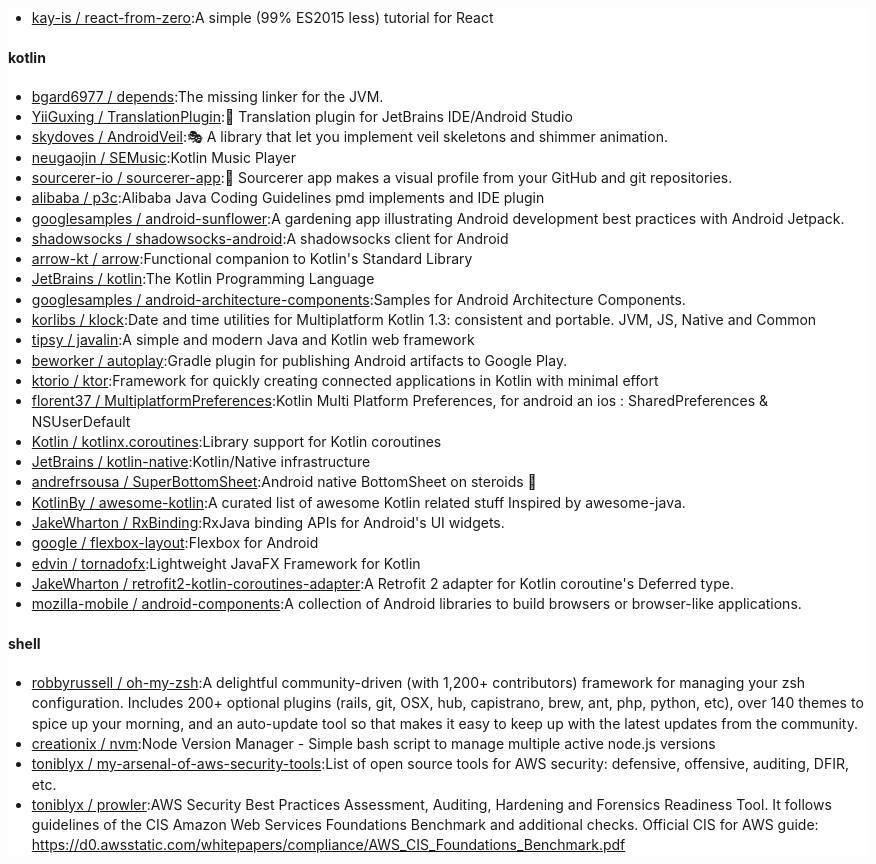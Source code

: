 * [kay-is / react-from-zero](https://github.com/kay-is/react-from-zero):A simple (99% ES2015 less) tutorial for React

#### kotlin
* [bgard6977 / depends](https://github.com/bgard6977/depends):The missing linker for the JVM.
* [YiiGuxing / TranslationPlugin](https://github.com/YiiGuxing/TranslationPlugin):🔌 Translation plugin for JetBrains IDE/Android Studio
* [skydoves / AndroidVeil](https://github.com/skydoves/AndroidVeil):🎭 A library that let you implement veil skeletons and shimmer animation.
* [neugaojin / SEMusic](https://github.com/neugaojin/SEMusic):Kotlin Music Player
* [sourcerer-io / sourcerer-app](https://github.com/sourcerer-io/sourcerer-app):🦄 Sourcerer app makes a visual profile from your GitHub and git repositories.
* [alibaba / p3c](https://github.com/alibaba/p3c):Alibaba Java Coding Guidelines pmd implements and IDE plugin
* [googlesamples / android-sunflower](https://github.com/googlesamples/android-sunflower):A gardening app illustrating Android development best practices with Android Jetpack.
* [shadowsocks / shadowsocks-android](https://github.com/shadowsocks/shadowsocks-android):A shadowsocks client for Android
* [arrow-kt / arrow](https://github.com/arrow-kt/arrow):Functional companion to Kotlin's Standard Library
* [JetBrains / kotlin](https://github.com/JetBrains/kotlin):The Kotlin Programming Language
* [googlesamples / android-architecture-components](https://github.com/googlesamples/android-architecture-components):Samples for Android Architecture Components.
* [korlibs / klock](https://github.com/korlibs/klock):Date and time utilities for Multiplatform Kotlin 1.3: consistent and portable. JVM, JS, Native and Common
* [tipsy / javalin](https://github.com/tipsy/javalin):A simple and modern Java and Kotlin web framework
* [beworker / autoplay](https://github.com/beworker/autoplay):Gradle plugin for publishing Android artifacts to Google Play.
* [ktorio / ktor](https://github.com/ktorio/ktor):Framework for quickly creating connected applications in Kotlin with minimal effort
* [florent37 / MultiplatformPreferences](https://github.com/florent37/MultiplatformPreferences):Kotlin Multi Platform Preferences, for android an ios : SharedPreferences & NSUserDefault
* [Kotlin / kotlinx.coroutines](https://github.com/Kotlin/kotlinx.coroutines):Library support for Kotlin coroutines
* [JetBrains / kotlin-native](https://github.com/JetBrains/kotlin-native):Kotlin/Native infrastructure
* [andrefrsousa / SuperBottomSheet](https://github.com/andrefrsousa/SuperBottomSheet):Android native BottomSheet on steroids 💪
* [KotlinBy / awesome-kotlin](https://github.com/KotlinBy/awesome-kotlin):A curated list of awesome Kotlin related stuff Inspired by awesome-java.
* [JakeWharton / RxBinding](https://github.com/JakeWharton/RxBinding):RxJava binding APIs for Android's UI widgets.
* [google / flexbox-layout](https://github.com/google/flexbox-layout):Flexbox for Android
* [edvin / tornadofx](https://github.com/edvin/tornadofx):Lightweight JavaFX Framework for Kotlin
* [JakeWharton / retrofit2-kotlin-coroutines-adapter](https://github.com/JakeWharton/retrofit2-kotlin-coroutines-adapter):A Retrofit 2 adapter for Kotlin coroutine's Deferred type.
* [mozilla-mobile / android-components](https://github.com/mozilla-mobile/android-components):A collection of Android libraries to build browsers or browser-like applications.

#### shell
* [robbyrussell / oh-my-zsh](https://github.com/robbyrussell/oh-my-zsh):A delightful community-driven (with 1,200+ contributors) framework for managing your zsh configuration. Includes 200+ optional plugins (rails, git, OSX, hub, capistrano, brew, ant, php, python, etc), over 140 themes to spice up your morning, and an auto-update tool so that makes it easy to keep up with the latest updates from the community.
* [creationix / nvm](https://github.com/creationix/nvm):Node Version Manager - Simple bash script to manage multiple active node.js versions
* [toniblyx / my-arsenal-of-aws-security-tools](https://github.com/toniblyx/my-arsenal-of-aws-security-tools):List of open source tools for AWS security: defensive, offensive, auditing, DFIR, etc.
* [toniblyx / prowler](https://github.com/toniblyx/prowler):AWS Security Best Practices Assessment, Auditing, Hardening and Forensics Readiness Tool. It follows guidelines of the CIS Amazon Web Services Foundations Benchmark and additional checks. Official CIS for AWS guide: https://d0.awsstatic.com/whitepapers/compliance/AWS_CIS_Foundations_Benchmark.pdf